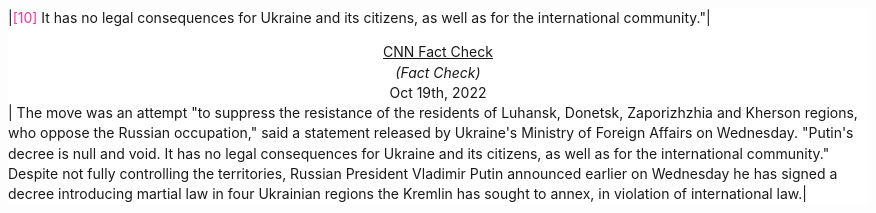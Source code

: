 |<font id="10" color=#FF3399>[10]</font> It has no legal consequences for Ukraine and its citizens, as well as for the international community."|<div style="display: flex; justify-content: center; align-items: center; flex-direction: column;"><a href="https://www.allsides.com/news-source/facts-first-cnn-media-bias" target="_blank"><BiasChart bias="Left" /></a><div><a href="https://www.cnn.com/europe/live-news/russia-ukraine-war-news-10-19-22/h_8ac097cb7f20df7b1d6aeb6e85d7ae81" target="_blank">CNN Fact Check</a></div><div>*(Fact Check)*</div><div>Oct 19th, 2022</div></div>| The move was an attempt "to suppress the resistance of the residents of Luhansk, Donetsk, Zaporizhzhia and Kherson regions, who oppose the Russian occupation," said a statement released by Ukraine's Ministry of Foreign Affairs on Wednesday. "Putin's decree is null and void. It has no legal consequences for Ukraine and its citizens, as well as for the international community." Despite not fully controlling the territories, Russian President Vladimir Putin announced earlier on Wednesday he has signed a decree introducing martial law in four Ukrainian regions the Kremlin has sought to annex, in violation of international law.|

